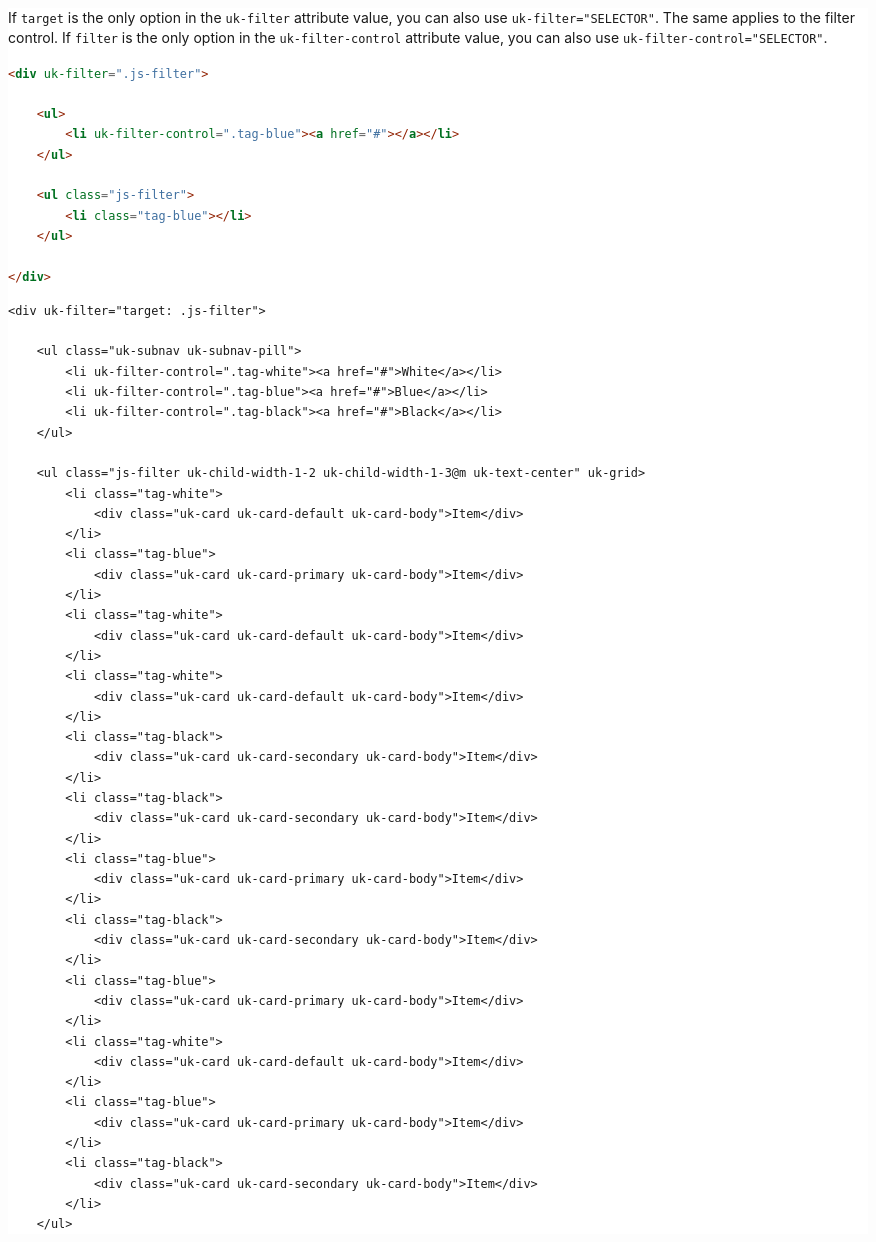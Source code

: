 If `target` is the only option in the `uk-filter` attribute value, you can also use `uk-filter="SELECTOR"`. The same applies to the filter control. If `filter` is the only option in the `uk-filter-control` attribute value, you can also use `uk-filter-control="SELECTOR"`.

```html
<div uk-filter=".js-filter">

    <ul>
        <li uk-filter-control=".tag-blue"><a href="#"></a></li>
    </ul>

    <ul class="js-filter">
        <li class="tag-blue"></li>
    </ul>

</div>
```

```example
<div uk-filter="target: .js-filter">

    <ul class="uk-subnav uk-subnav-pill">
        <li uk-filter-control=".tag-white"><a href="#">White</a></li>
        <li uk-filter-control=".tag-blue"><a href="#">Blue</a></li>
        <li uk-filter-control=".tag-black"><a href="#">Black</a></li>
    </ul>

    <ul class="js-filter uk-child-width-1-2 uk-child-width-1-3@m uk-text-center" uk-grid>
        <li class="tag-white">
            <div class="uk-card uk-card-default uk-card-body">Item</div>
        </li>
        <li class="tag-blue">
            <div class="uk-card uk-card-primary uk-card-body">Item</div>
        </li>
        <li class="tag-white">
            <div class="uk-card uk-card-default uk-card-body">Item</div>
        </li>
        <li class="tag-white">
            <div class="uk-card uk-card-default uk-card-body">Item</div>
        </li>
        <li class="tag-black">
            <div class="uk-card uk-card-secondary uk-card-body">Item</div>
        </li>
        <li class="tag-black">
            <div class="uk-card uk-card-secondary uk-card-body">Item</div>
        </li>
        <li class="tag-blue">
            <div class="uk-card uk-card-primary uk-card-body">Item</div>
        </li>
        <li class="tag-black">
            <div class="uk-card uk-card-secondary uk-card-body">Item</div>
        </li>
        <li class="tag-blue">
            <div class="uk-card uk-card-primary uk-card-body">Item</div>
        </li>
        <li class="tag-white">
            <div class="uk-card uk-card-default uk-card-body">Item</div>
        </li>
        <li class="tag-blue">
            <div class="uk-card uk-card-primary uk-card-body">Item</div>
        </li>
        <li class="tag-black">
            <div class="uk-card uk-card-secondary uk-card-body">Item</div>
        </li>
    </ul>
```